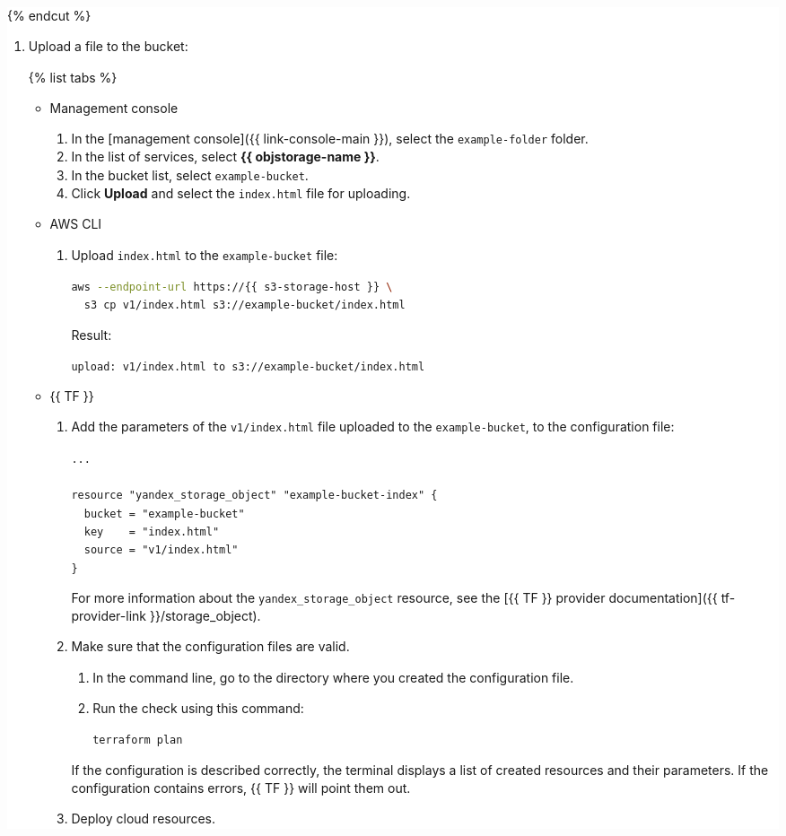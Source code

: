    {% endcut %}

1. Upload a file to the bucket:

   {% list tabs %}

   - Management console

      1. In the [management console]({{ link-console-main }}), select the `example-folder` folder.
      1. In the list of services, select **{{ objstorage-name }}**.
      1. In the bucket list, select `example-bucket`.
      1. Click **Upload** and select the `index.html` file for uploading.

   - AWS CLI

      1. Upload `index.html` to the `example-bucket` file:

         ```bash
         aws --endpoint-url https://{{ s3-storage-host }} \
           s3 cp v1/index.html s3://example-bucket/index.html
         ```

         Result:

         ```
         upload: v1/index.html to s3://example-bucket/index.html
         ```

   - {{ TF }}

      1. Add the parameters of the `v1/index.html` file uploaded to the `example-bucket`, to the configuration file:

         ```
         ...

         resource "yandex_storage_object" "example-bucket-index" {
           bucket = "example-bucket"
           key    = "index.html"
           source = "v1/index.html"
         }
         ```

         For more information about the `yandex_storage_object` resource, see the [{{ TF }} provider documentation]({{ tf-provider-link }}/storage_object).

      1. Make sure that the configuration files are valid.

         1. In the command line, go to the directory where you created the configuration file.
         1. Run the check using this command:

            ```bash
            terraform plan
            ```

         If the configuration is described correctly, the terminal displays a list of created resources and their parameters. If the configuration contains errors, {{ TF }} will point them out.

      1. Deploy cloud resources.

